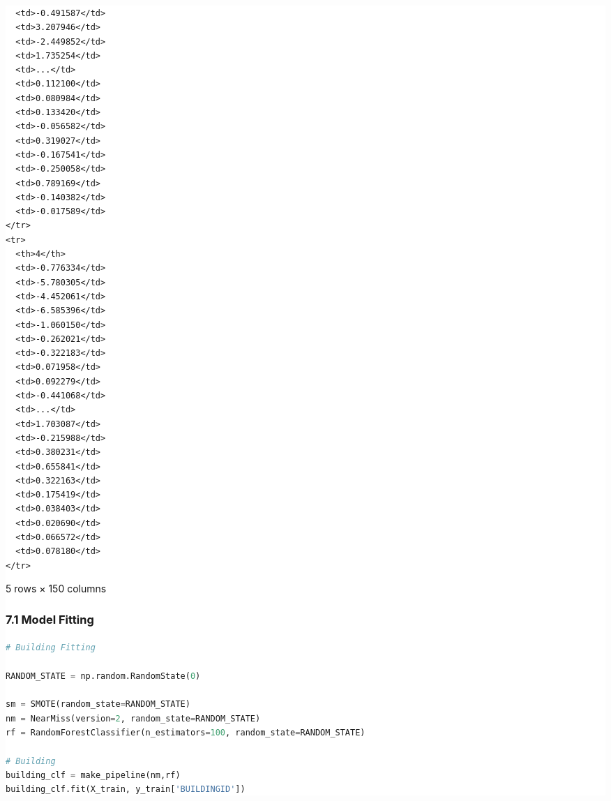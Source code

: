       <td>-0.491587</td>
      <td>3.207946</td>
      <td>-2.449852</td>
      <td>1.735254</td>
      <td>...</td>
      <td>0.112100</td>
      <td>0.080984</td>
      <td>0.133420</td>
      <td>-0.056582</td>
      <td>0.319027</td>
      <td>-0.167541</td>
      <td>-0.250058</td>
      <td>0.789169</td>
      <td>-0.140382</td>
      <td>-0.017589</td>
    </tr>
    <tr>
      <th>4</th>
      <td>-0.776334</td>
      <td>-5.780305</td>
      <td>-4.452061</td>
      <td>-6.585396</td>
      <td>-1.060150</td>
      <td>-0.262021</td>
      <td>-0.322183</td>
      <td>0.071958</td>
      <td>0.092279</td>
      <td>-0.441068</td>
      <td>...</td>
      <td>1.703087</td>
      <td>-0.215988</td>
      <td>0.380231</td>
      <td>0.655841</td>
      <td>0.322163</td>
      <td>0.175419</td>
      <td>0.038403</td>
      <td>0.020690</td>
      <td>0.066572</td>
      <td>0.078180</td>
    </tr>
  </tbody>
</table>
<p>5 rows × 150 columns</p>
</div>



### 7.1 Model Fitting


```python
# Building Fitting

RANDOM_STATE = np.random.RandomState(0)

sm = SMOTE(random_state=RANDOM_STATE)
nm = NearMiss(version=2, random_state=RANDOM_STATE)
rf = RandomForestClassifier(n_estimators=100, random_state=RANDOM_STATE)

# Building
building_clf = make_pipeline(nm,rf)
building_clf.fit(X_train, y_train['BUILDINGID'])
```


[wlan-loc-1]: https://sharan-naribole.github.io/2017/03/29/ujiindoorloc-part-I.html
[wlan-loc-2]: https://sharan-naribole.github.io/2017/04/21/ujiindoorloc-part-II.html
[wlan-loc-3]: https://sharan-naribole.github.io/2017/04/28/ujiindoorloc-part-III.html